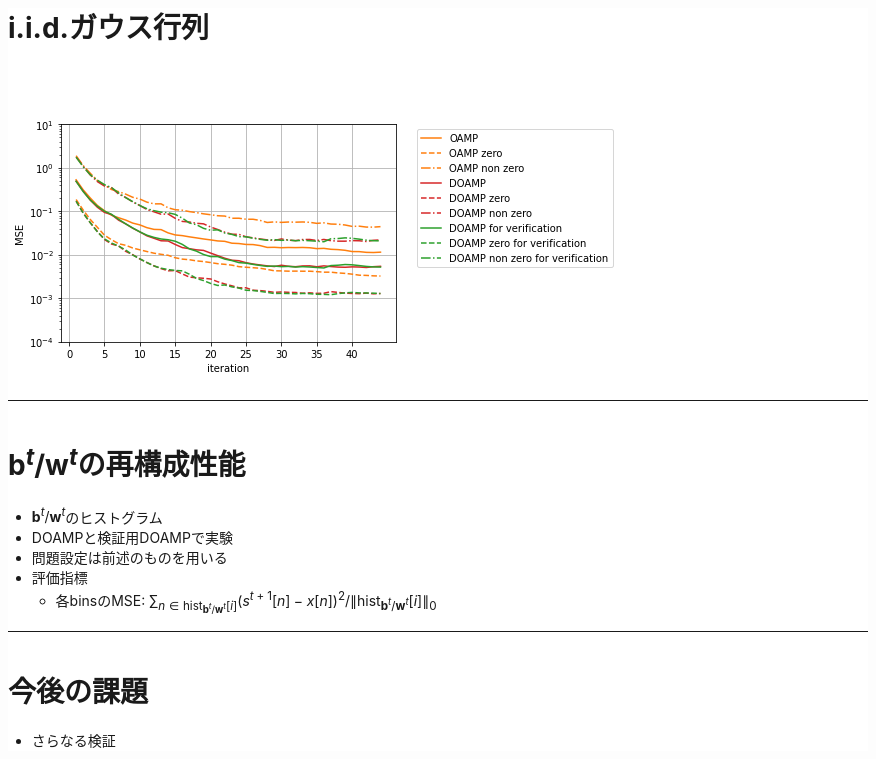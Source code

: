 # i.i.d.ガウス行列

## 
<br>

![w:1200](../img/img20220712/iidG_MSE_all.png)

---
# $\bm{b}^t / \bm{w}^t$の再構成性能


- $\bm{b}^t / \bm{w}^t$のヒストグラム
- DOAMPと検証用DOAMPで実験
- 問題設定は前述のものを用いる
- 評価指標
	- 各binsのMSE: $\sum_{n \in \mathrm{hist}_{\bm{b}^t/\bm{w}^t}[i]} (s^{t+1}[n] - x[n])^2 / \| \mathrm{hist}_{\bm{b}^t/\bm{w}^t}[i] \|_0$

---
# 今後の課題


- さらなる検証